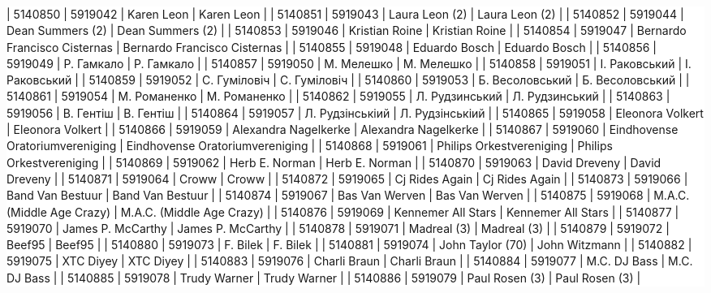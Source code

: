 | 5140850 | 5919042 | Karen Leon | Karen Leon |
| 5140851 | 5919043 | Laura Leon (2) | Laura Leon (2) |
| 5140852 | 5919044 | Dean Summers (2) | Dean Summers (2) |
| 5140853 | 5919046 | Kristian Roine | Kristian Roine |
| 5140854 | 5919047 | Bernardo Francisco Cisternas | Bernardo Francisco Cisternas |
| 5140855 | 5919048 | Eduardo Bosch | Eduardo Bosch |
| 5140856 | 5919049 | Р. Гамкало | Р. Гамкало |
| 5140857 | 5919050 | М. Мелешко | М. Мелешко |
| 5140858 | 5919051 | І.  Раковський | І.  Раковський |
| 5140859 | 5919052 | С. Гуміловіч | С. Гуміловіч |
| 5140860 | 5919053 | Б. Весоловський | Б. Весоловський |
| 5140861 | 5919054 | М. Романенко | М. Романенко |
| 5140862 | 5919055 | Л. Рудзинський | Л. Рудзинський |
| 5140863 | 5919056 | В. Гентіш | В. Гентіш |
| 5140864 | 5919057 | Л. Рудзінськіий | Л. Рудзінськіий |
| 5140865 | 5919058 | Eleonora Volkert | Eleonora Volkert |
| 5140866 | 5919059 | Alexandra Nagelkerke | Alexandra Nagelkerke |
| 5140867 | 5919060 | Eindhovense Oratoriumvereniging | Eindhovense Oratoriumvereniging |
| 5140868 | 5919061 | Philips Orkestvereniging | Philips Orkestvereniging |
| 5140869 | 5919062 | Herb E. Norman | Herb E. Norman |
| 5140870 | 5919063 | David Dreveny | David Dreveny |
| 5140871 | 5919064 | Croww | Croww |
| 5140872 | 5919065 | Cj Rides Again | Cj Rides Again |
| 5140873 | 5919066 | Band Van Bestuur | Band Van Bestuur |
| 5140874 | 5919067 | Bas Van Werven | Bas Van Werven |
| 5140875 | 5919068 | M.A.C. (Middle Age Crazy) | M.A.C. (Middle Age Crazy) |
| 5140876 | 5919069 | Kennemer All Stars | Kennemer All Stars |
| 5140877 | 5919070 | James P. McCarthy | James P. McCarthy |
| 5140878 | 5919071 | Madreal (3) | Madreal (3) |
| 5140879 | 5919072 | Beef95 | Beef95 |
| 5140880 | 5919073 | F. Bilek | F. Bilek |
| 5140881 | 5919074 | John Taylor (70) | John Witzmann |
| 5140882 | 5919075 | XTC Diyey | XTC Diyey |
| 5140883 | 5919076 | Charli Braun | Charli Braun |
| 5140884 | 5919077 | M.C. DJ Bass | M.C. DJ Bass |
| 5140885 | 5919078 | Trudy Warner | Trudy Warner |
| 5140886 | 5919079 | Paul Rosen (3) | Paul Rosen (3) |